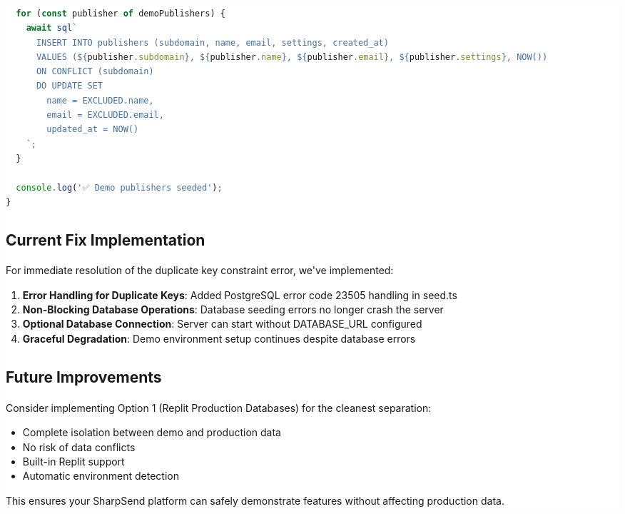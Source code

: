 ```javascript
  for (const publisher of demoPublishers) {
    await sql`
      INSERT INTO publishers (subdomain, name, email, settings, created_at)
      VALUES (${publisher.subdomain}, ${publisher.name}, ${publisher.email}, ${publisher.settings}, NOW())
      ON CONFLICT (subdomain) 
      DO UPDATE SET 
        name = EXCLUDED.name,
        email = EXCLUDED.email,
        updated_at = NOW()
    `;
  }
  
  console.log('✅ Demo publishers seeded');
}
```

## Current Fix Implementation

For immediate resolution of the duplicate key constraint error, we've implemented:

1. **Error Handling for Duplicate Keys**: Added PostgreSQL error code 23505 handling in seed.ts
2. **Non-Blocking Database Operations**: Database seeding errors no longer crash the server
3. **Optional Database Connection**: Server can start without DATABASE_URL configured
4. **Graceful Degradation**: Demo environment setup continues despite database errors

## Future Improvements

Consider implementing Option 1 (Replit Production Databases) for the cleanest separation:
- Complete isolation between demo and production data
- No risk of data conflicts
- Built-in Replit support
- Automatic environment detection

This ensures your SharpSend platform can safely demonstrate features without affecting production data.